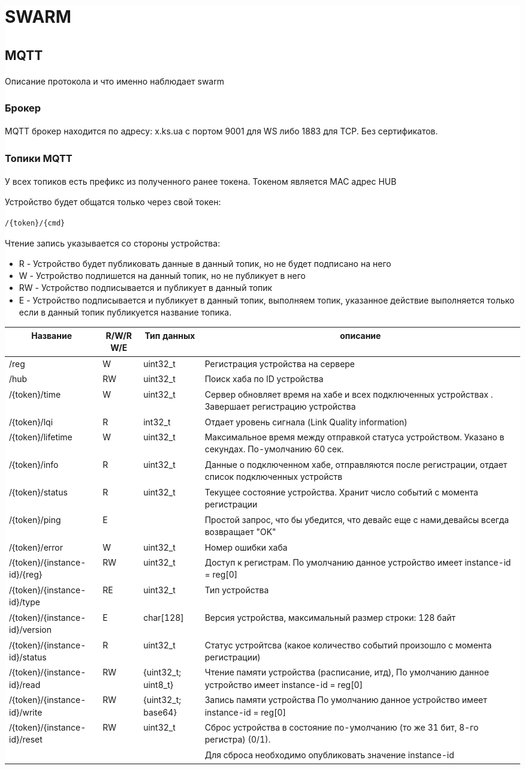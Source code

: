# SWARM

## MQTT

Описание протокола и что именно наблюдает swarm

### Брокер

MQTT брокер находится по адресу: x.ks.ua с портом 9001 для WS либо 1883 для TCP. Без сертификатов.

### Топики MQTT

У всех топиков есть префикс из полученного ранее токена. Токеном является MAC адрес HUB

Устройство будет общатся только через свой токен:

`/{token}/{cmd}`

Чтение запись указывается со стороны устройства:

* R - Устройство будет публиковать данные в данный топик, но не будет подписано на него
* W - Устройство подпишется на данный топик, но не публикует в него
* RW - Устройство подписывается и публикует в данный топик
* E - Устройство подписывается и публикует в данный топик, выполняем топик, указанное действие выполняется только если в данный топик публикуется название топика.

| Название                       | R/W/RW/E | Тип данных          | описание                                                                                              |
| ------------------------------ | -------- | ------------------- | ----------------------------------------------------------------------------------------------------- |
| /reg                           | W        | uint32_t            | Регистрация устройства на сервере                                                                     |
| /hub                           | RW       | uint32_t            | Поиск хаба по ID устройства                                                                           |
| /{token}/time                  | W        | uint32_t            | Сервер обновляет время на хабе и всех подключенных устройствах . Завершает регистрацию устройства     |
| /{token}/lqi                   | R        | int32_t             | Отдает уровень сигнала (Link Quality information)                                                     |
| /{token}/lifetime              | W        | uint32_t            | Максимальное время между отправкой статуса устройством. Указано в секундах. По-умолчанию 60 сек.      |
| /{token}/info                  | R        | uint32_t            | Данные о подключенном хабе, отправляются после регистрации, отдает список подключенных устройств      |
| /{token}/status                | R        | uint32_t            | Текущее состояние устройства. Хранит число событий с момента регистрации                              |
| /{token}/ping                  | E        |                     | Простой запрос, что бы убедится, что девайс еще с нами,девайсы всегда возвращает "OK"                 |
| /{token}/error                 | W        | uint32_t            | Номер ошибки хаба                                                                                     |
| /{token}/{instance-id}/{reg}   | RW       | uint32_t            | Доступ к регистрам. По умолчанию данное устройство имеет instance-id = reg[0]                         |
| /{token}/{instance-id}/type    | RE       | uint32_t            | Тип устройства                                                                                        |
| /{token}/{instance-id}/version | E        | char[128]           | Версия устройства, максимальный размер строки: 128 байт                                               |
| /{token}/{instance-id}/status  | R        | uint32_t            | Статус устройтсва (какое количество событий произошло с момента регистрации)                          |
| /{token}/{instance-id}/read    | RW       | {uint32_t; uint8_t} | Чтение памяти устройства (расписание, итд), По умолчанию данное устройство имеет instance-id = reg[0] |
| /{token}/{instance-id}/write   | RW       | {uint32_t; base64}  | Запись памяти устройства  По умолчанию данное устройство имеет instance-id = reg[0]                   |
| /{token}/{instance-id}/reset   | RW       | uint32_t            | Сброс устройства в состояние по-умолчанию (то же 31 бит, 8-го регистра) (0/1).                        |
|                                |          |                     | Для сброса необходимо опубликовать значение instance-id                                               |
